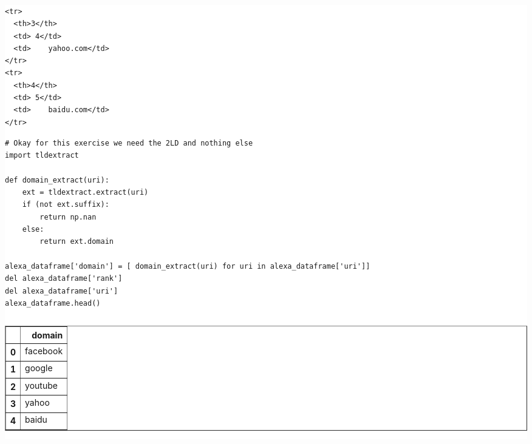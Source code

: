     <tr>
      <th>3</th>
      <td> 4</td>
      <td>    yahoo.com</td>
    </tr>
    <tr>
      <th>4</th>
      <td> 5</td>
      <td>    baidu.com</td>
    </tr>
  </tbody>
</table>
</div>




```
# Okay for this exercise we need the 2LD and nothing else
import tldextract

def domain_extract(uri):
    ext = tldextract.extract(uri)
    if (not ext.suffix):
        return np.nan
    else:
        return ext.domain

alexa_dataframe['domain'] = [ domain_extract(uri) for uri in alexa_dataframe['uri']]
del alexa_dataframe['rank']
del alexa_dataframe['uri']
alexa_dataframe.head()
```




<div style="max-height:1000px;max-width:1500px;overflow:auto;">
<table border="1" class="dataframe">
  <thead>
    <tr style="text-align: right;">
      <th></th>
      <th>domain</th>
    </tr>
  </thead>
  <tbody>
    <tr>
      <th>0</th>
      <td> facebook</td>
    </tr>
    <tr>
      <th>1</th>
      <td>   google</td>
    </tr>
    <tr>
      <th>2</th>
      <td>  youtube</td>
    </tr>
    <tr>
      <th>3</th>
      <td>    yahoo</td>
    </tr>
    <tr>
      <th>4</th>
      <td>    baidu</td>
    </tr>
  </tbody>
</table>
